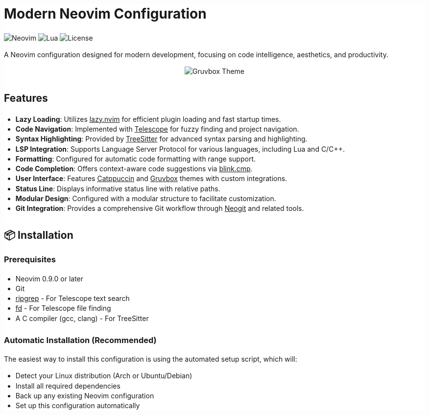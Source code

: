 # Modern Neovim Configuration

![Neovim](https://img.shields.io/badge/NeoVim-%2357A143.svg?&style=for-the-badge&logo=neovim&logoColor=white)
![Lua](https://img.shields.io/badge/lua-%232C2D72.svg?style=for-the-badge&logo=lua&logoColor=white)
![License](https://img.shields.io/badge/LICENSE-MIT-blue?style=for-the-badge)

A Neovim configuration designed for modern development, focusing on code intelligence, aesthetics, and productivity.

<div align="center">
  <img src="https://camo.githubusercontent.com/410b3ab80570bcd5b470a08d84f93caa5b4962ccd994ebceeb3d1f78364c2120/687474703a2f2f692e696d6775722e636f6d2f776136363678672e706e67" alt="Gruvbox Theme" width="600px"/>
</div>

## Features

- **Lazy Loading**: Utilizes [lazy.nvim](https://github.com/folke/lazy.nvim) for efficient plugin loading and fast startup times.
- **Code Navigation**: Implemented with [Telescope](https://github.com/nvim-telescope/telescope.nvim) for fuzzy finding and project navigation.
- **Syntax Highlighting**: Provided by [TreeSitter](https://github.com/nvim-treesitter/nvim-treesitter) for advanced syntax parsing and highlighting.
- **LSP Integration**: Supports Language Server Protocol for various languages, including Lua and C/C++.
- **Formatting**: Configured for automatic code formatting with range support.
- **Code Completion**: Offers context-aware code suggestions via [blink.cmp](https://github.com/saghen/blink.cmp).
- **User Interface**: Features [Catppuccin](https://github.com/catppuccin/nvim) and [Gruvbox](https://github.com/ellisonleao/gruvbox.nvim) themes with custom integrations.
- **Status Line**: Displays informative status line with relative paths.
- **Modular Design**: Configured with a modular structure to facilitate customization.
- **Git Integration**: Provides a comprehensive Git workflow through [Neogit](https://github.com/NeogitOrg/neogit) and related tools.

## 📦 Installation

### Prerequisites

- Neovim 0.9.0 or later
- Git
- [ripgrep](https://github.com/BurntSushi/ripgrep) - For Telescope text search
- [fd](https://github.com/sharkdp/fd) - For Telescope file finding
- A C compiler (gcc, clang) - For TreeSitter

### Automatic Installation (Recommended)

The easiest way to install this configuration is using the automated setup script, which will:

- Detect your Linux distribution (Arch or Ubuntu/Debian)
- Install all required dependencies
- Back up any existing Neovim configuration
- Set up this configuration automatically
